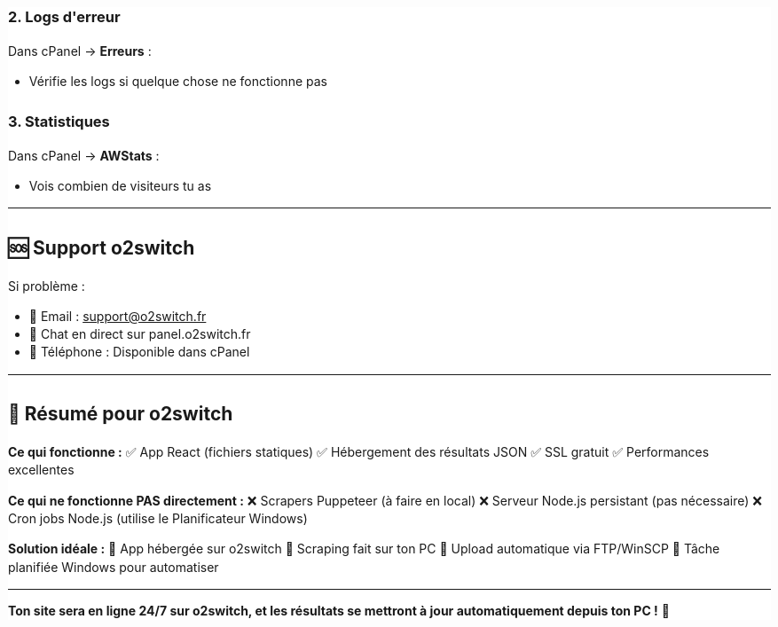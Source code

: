 ### 2. Logs d'erreur

Dans cPanel → **Erreurs** :
- Vérifie les logs si quelque chose ne fonctionne pas

### 3. Statistiques

Dans cPanel → **AWStats** :
- Vois combien de visiteurs tu as

---

## 🆘 Support o2switch

Si problème :
- 📧 Email : support@o2switch.fr
- 💬 Chat en direct sur panel.o2switch.fr
- 📱 Téléphone : Disponible dans cPanel

---

## 🎉 Résumé pour o2switch

**Ce qui fonctionne :**
✅ App React (fichiers statiques)
✅ Hébergement des résultats JSON
✅ SSL gratuit
✅ Performances excellentes

**Ce qui ne fonctionne PAS directement :**
❌ Scrapers Puppeteer (à faire en local)
❌ Serveur Node.js persistant (pas nécessaire)
❌ Cron jobs Node.js (utilise le Planificateur Windows)

**Solution idéale :**
🎯 App hébergée sur o2switch
🎯 Scraping fait sur ton PC
🎯 Upload automatique via FTP/WinSCP
🎯 Tâche planifiée Windows pour automatiser

---

**Ton site sera en ligne 24/7 sur o2switch, et les résultats se mettront à jour automatiquement depuis ton PC !** 🚀

